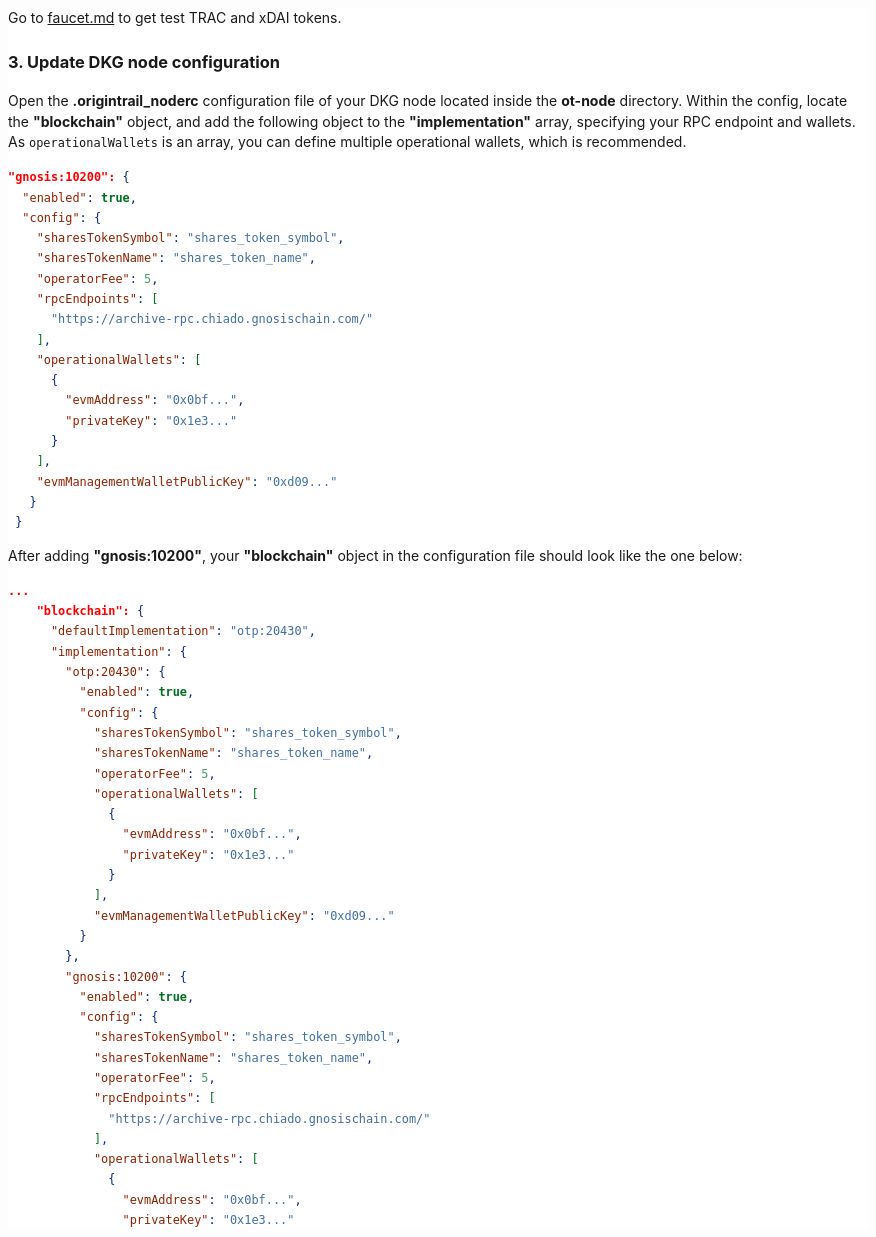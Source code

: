 Go to [faucet.md](../../../useful-resources/faucet.md "mention") to get test TRAC and xDAI tokens.

### 3. Update DKG node configuration

Open the **.origintrail\_noderc** configuration file of your DKG node located inside the **ot-node** directory. Within the config, locate the **"blockchain"** object, and add the following object to the **"implementation"** array, specifying your RPC endpoint and wallets. As `operationalWallets` is an array, you can define multiple operational wallets, which is recommended.

```json
"gnosis:10200": {
  "enabled": true,
  "config": {
    "sharesTokenSymbol": "shares_token_symbol",
    "sharesTokenName": "shares_token_name",
    "operatorFee": 5,
    "rpcEndpoints": [
      "https://archive-rpc.chiado.gnosischain.com/"
    ],
    "operationalWallets": [
      {
        "evmAddress": "0x0bf...",
        "privateKey": "0x1e3..."
      }
    ],
    "evmManagementWalletPublicKey": "0xd09..."
   }
 }
```

After adding **"gnosis:10200"**, your **"blockchain"** object in the configuration file should look like the one below:

```json
...
    "blockchain": {
      "defaultImplementation": "otp:20430",
      "implementation": {
        "otp:20430": {
          "enabled": true,
          "config": {
            "sharesTokenSymbol": "shares_token_symbol",
            "sharesTokenName": "shares_token_name",
            "operatorFee": 5,
            "operationalWallets": [
              {
                "evmAddress": "0x0bf...",
                "privateKey": "0x1e3..."
              }
            ],
            "evmManagementWalletPublicKey": "0xd09..."
          }
        },
        "gnosis:10200": {
          "enabled": true,
          "config": {
            "sharesTokenSymbol": "shares_token_symbol",
            "sharesTokenName": "shares_token_name",
            "operatorFee": 5,
            "rpcEndpoints": [
              "https://archive-rpc.chiado.gnosischain.com/"
            ],
            "operationalWallets": [
              {
                "evmAddress": "0x0bf...",
                "privateKey": "0x1e3..."
```